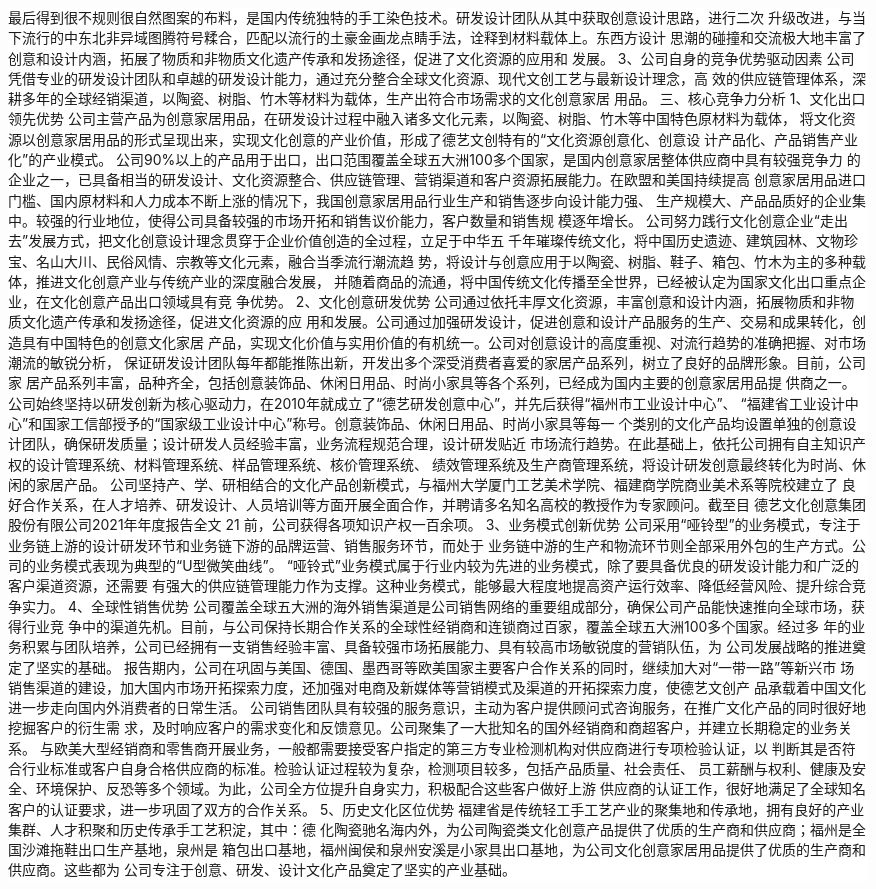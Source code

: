 最后得到很不规则很自然图案的布料，是国内传统独特的手工染色技术。研发设计团队从其中获取创意设计思路，进行二次
升级改进，与当下流行的中东北非异域图腾符号糅合，匹配以流行的土豪金画龙点睛手法，诠释到材料载体上。东西方设计
思潮的碰撞和交流极大地丰富了创意和设计内涵，拓展了物质和非物质文化遗产传承和发扬途径，促进了文化资源的应用和
发展。
3、公司自身的竞争优势驱动因素
公司凭借专业的研发设计团队和卓越的研发设计能力，通过充分整合全球文化资源、现代文创工艺与最新设计理念，高
效的供应链管理体系，深耕多年的全球经销渠道，以陶瓷、树脂、竹木等材料为载体，生产出符合市场需求的文化创意家居
用品。
三、核心竞争力分析
1、文化出口领先优势
公司主营产品为创意家居用品，在研发设计过程中融入诸多文化元素，以陶瓷、树脂、竹木等中国特色原材料为载体，
将文化资源以创意家居用品的形式呈现出来，实现文化创意的产业价值，形成了德艺文创特有的“文化资源创意化、创意设
计产品化、产品销售产业化”的产业模式。
公司90%以上的产品用于出口，出口范围覆盖全球五大洲100多个国家，是国内创意家居整体供应商中具有较强竞争力
的企业之一，已具备相当的研发设计、文化资源整合、供应链管理、营销渠道和客户资源拓展能力。在欧盟和美国持续提高
创意家居用品进口门槛、国内原材料和人力成本不断上涨的情况下，我国创意家居用品行业生产和销售逐步向设计能力强、
生产规模大、产品品质好的企业集中。较强的行业地位，使得公司具备较强的市场开拓和销售议价能力，客户数量和销售规
模逐年增长。
公司努力践行文化创意企业“走出去”发展方式，把文化创意设计理念贯穿于企业价值创造的全过程，立足于中华五
千年璀璨传统文化，将中国历史遗迹、建筑园林、文物珍宝、名山大川、民俗风情、宗教等文化元素，融合当季流行潮流趋
势，将设计与创意应用于以陶瓷、树脂、鞋子、箱包、竹木为主的多种载体，推进文化创意产业与传统产业的深度融合发展，
并随着商品的流通，将中国传统文化传播至全世界，已经被认定为国家文化出口重点企业，在文化创意产品出口领域具有竞
争优势。
2、文化创意研发优势
公司通过依托丰厚文化资源，丰富创意和设计内涵，拓展物质和非物质文化遗产传承和发扬途径，促进文化资源的应
用和发展。公司通过加强研发设计，促进创意和设计产品服务的生产、交易和成果转化，创造具有中国特色的创意文化家居
产品，实现文化价值与实用价值的有机统一。公司对创意设计的高度重视、对流行趋势的准确把握、对市场潮流的敏锐分析，
保证研发设计团队每年都能推陈出新，开发出多个深受消费者喜爱的家居产品系列，树立了良好的品牌形象。目前，公司家
居产品系列丰富，品种齐全，包括创意装饰品、休闲日用品、时尚小家具等各个系列，已经成为国内主要的创意家居用品提
供商之一。
公司始终坚持以研发创新为核心驱动力，在2010年就成立了“德艺研发创意中心”，并先后获得“福州市工业设计中心”、
“福建省工业设计中心”和国家工信部授予的“国家级工业设计中心”称号。创意装饰品、休闲日用品、时尚小家具等每一
个类别的文化产品均设置单独的创意设计团队，确保研发质量；设计研发人员经验丰富，业务流程规范合理，设计研发贴近
市场流行趋势。在此基础上，依托公司拥有自主知识产权的设计管理系统、材料管理系统、样品管理系统、核价管理系统、
绩效管理系统及生产商管理系统，将设计研发创意最终转化为时尚、休闲的家居产品。
公司坚持产、学、研相结合的文化产品创新模式，与福州大学厦门工艺美术学院、福建商学院商业美术系等院校建立了
良好合作关系，在人才培养、研发设计、人员培训等方面开展全面合作，并聘请多名知名高校的教授作为专家顾问。截至目
德艺文化创意集团股份有限公司2021年年度报告全文
21
前，公司获得各项知识产权一百余项。
3、业务模式创新优势
公司采用“哑铃型”的业务模式，专注于业务链上游的设计研发环节和业务链下游的品牌运营、销售服务环节，而处于
业务链中游的生产和物流环节则全部采用外包的生产方式。公司的业务模式表现为典型的“U型微笑曲线”。
“哑铃式”业务模式属于行业内较为先进的业务模式，除了要具备优良的研发设计能力和广泛的客户渠道资源，还需要
有强大的供应链管理能力作为支撑。这种业务模式，能够最大程度地提高资产运行效率、降低经营风险、提升综合竞争实力。
4、全球性销售优势
公司覆盖全球五大洲的海外销售渠道是公司销售网络的重要组成部分，确保公司产品能快速推向全球市场，获得行业竞
争中的渠道先机。目前，与公司保持长期合作关系的全球性经销商和连锁商过百家，覆盖全球五大洲100多个国家。经过多
年的业务积累与团队培养，公司已经拥有一支销售经验丰富、具备较强市场拓展能力、具有较高市场敏锐度的营销队伍，为
公司发展战略的推进奠定了坚实的基础。
报告期内，公司在巩固与美国、德国、墨西哥等欧美国家主要客户合作关系的同时，继续加大对“一带一路”等新兴市
场销售渠道的建设，加大国内市场开拓探索力度，还加强对电商及新媒体等营销模式及渠道的开拓探索力度，使德艺文创产
品承载着中国文化进一步走向国内外消费者的日常生活。
公司销售团队具有较强的服务意识，主动为客户提供顾问式咨询服务，在推广文化产品的同时很好地挖掘客户的衍生需
求，及时响应客户的需求变化和反馈意见。公司聚集了一大批知名的国外经销商和商超客户，并建立长期稳定的业务关系。
与欧美大型经销商和零售商开展业务，一般都需要接受客户指定的第三方专业检测机构对供应商进行专项检验认证，以
判断其是否符合行业标准或客户自身合格供应商的标准。检验认证过程较为复杂，检测项目较多，包括产品质量、社会责任、
员工薪酬与权利、健康及安全、环境保护、反恐等多个领域。为此，公司全方位提升自身实力，积极配合这些客户做好上游
供应商的认证工作，很好地满足了全球知名客户的认证要求，进一步巩固了双方的合作关系。
5、历史文化区位优势
福建省是传统轻工手工艺产业的聚集地和传承地，拥有良好的产业集群、人才积聚和历史传承手工艺积淀，其中：德
化陶瓷驰名海内外，为公司陶瓷类文化创意产品提供了优质的生产商和供应商；福州是全国沙滩拖鞋出口生产基地，泉州是
箱包出口基地，福州闽侯和泉州安溪是小家具出口基地，为公司文化创意家居用品提供了优质的生产商和供应商。这些都为
公司专注于创意、研发、设计文化产品奠定了坚实的产业基础。